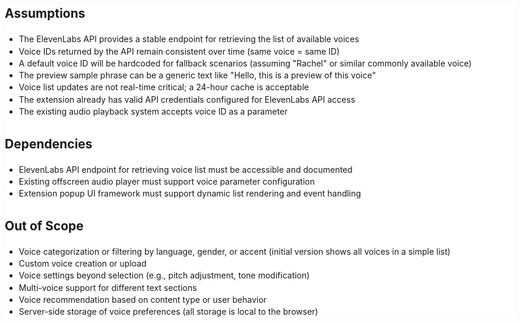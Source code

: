## Assumptions

- The ElevenLabs API provides a stable endpoint for retrieving the list of available voices
- Voice IDs returned by the API remain consistent over time (same voice = same ID)
- A default voice ID will be hardcoded for fallback scenarios (assuming "Rachel" or similar commonly available voice)
- The preview sample phrase can be a generic text like "Hello, this is a preview of this voice"
- Voice list updates are not real-time critical; a 24-hour cache is acceptable
- The extension already has valid API credentials configured for ElevenLabs API access
- The existing audio playback system accepts voice ID as a parameter

## Dependencies

- ElevenLabs API endpoint for retrieving voice list must be accessible and documented
- Existing offscreen audio player must support voice parameter configuration
- Extension popup UI framework must support dynamic list rendering and event handling

## Out of Scope

- Voice categorization or filtering by language, gender, or accent (initial version shows all voices in a simple list)
- Custom voice creation or upload
- Voice settings beyond selection (e.g., pitch adjustment, tone modification)
- Multi-voice support for different text sections
- Voice recommendation based on content type or user behavior
- Server-side storage of voice preferences (all storage is local to the browser)

